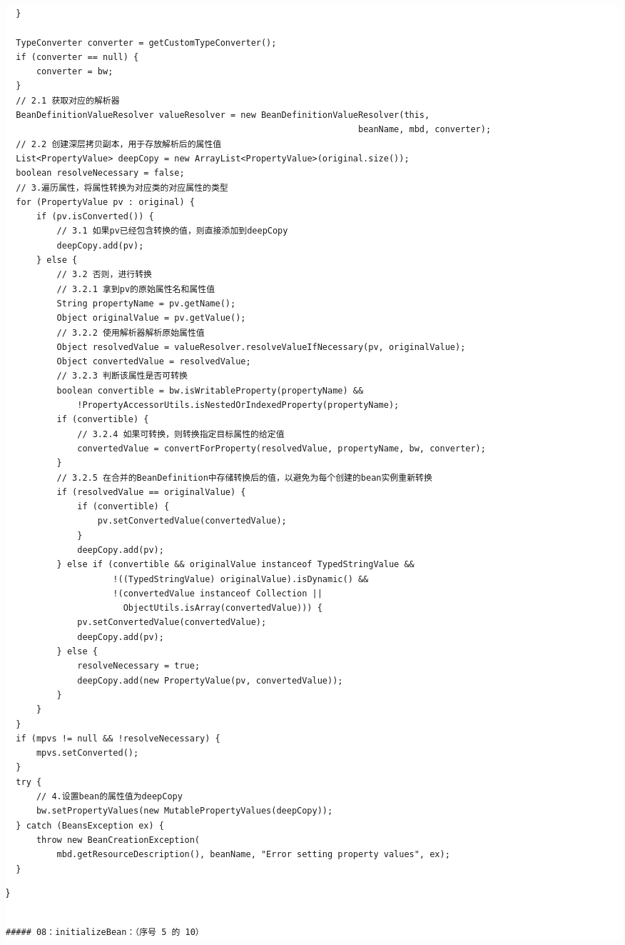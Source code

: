       }
  
      TypeConverter converter = getCustomTypeConverter();
      if (converter == null) {
          converter = bw;
      }
      // 2.1 获取对应的解析器
      BeanDefinitionValueResolver valueResolver = new BeanDefinitionValueResolver(this,
                                                                         beanName, mbd, converter);
      // 2.2 创建深层拷贝副本，用于存放解析后的属性值
      List<PropertyValue> deepCopy = new ArrayList<PropertyValue>(original.size());
      boolean resolveNecessary = false;
      // 3.遍历属性，将属性转换为对应类的对应属性的类型
      for (PropertyValue pv : original) {
          if (pv.isConverted()) {
              // 3.1 如果pv已经包含转换的值，则直接添加到deepCopy
              deepCopy.add(pv);
          } else {
              // 3.2 否则，进行转换
              // 3.2.1 拿到pv的原始属性名和属性值
              String propertyName = pv.getName();
              Object originalValue = pv.getValue();
              // 3.2.2 使用解析器解析原始属性值
              Object resolvedValue = valueResolver.resolveValueIfNecessary(pv, originalValue);
              Object convertedValue = resolvedValue;
              // 3.2.3 判断该属性是否可转换
              boolean convertible = bw.isWritableProperty(propertyName) &&
                  !PropertyAccessorUtils.isNestedOrIndexedProperty(propertyName);
              if (convertible) {
                  // 3.2.4 如果可转换，则转换指定目标属性的给定值
                  convertedValue = convertForProperty(resolvedValue, propertyName, bw, converter);
              }
              // 3.2.5 在合并的BeanDefinition中存储转换后的值，以避免为每个创建的bean实例重新转换
              if (resolvedValue == originalValue) {
                  if (convertible) {
                      pv.setConvertedValue(convertedValue);
                  }
                  deepCopy.add(pv);
              } else if (convertible && originalValue instanceof TypedStringValue &&
                         !((TypedStringValue) originalValue).isDynamic() &&
                         !(convertedValue instanceof Collection || 
                           ObjectUtils.isArray(convertedValue))) {
                  pv.setConvertedValue(convertedValue);
                  deepCopy.add(pv);
              } else {
                  resolveNecessary = true;
                  deepCopy.add(new PropertyValue(pv, convertedValue));
              }
          }
      }
      if (mpvs != null && !resolveNecessary) {
          mpvs.setConverted();
      }
      try {
          // 4.设置bean的属性值为deepCopy
          bw.setPropertyValues(new MutablePropertyValues(deepCopy));
      } catch (BeansException ex) {
          throw new BeanCreationException(
              mbd.getResourceDescription(), beanName, "Error setting property values", ex);
      }
  }
  ```

##### 08：initializeBean：（序号 5 的 10）
  ```